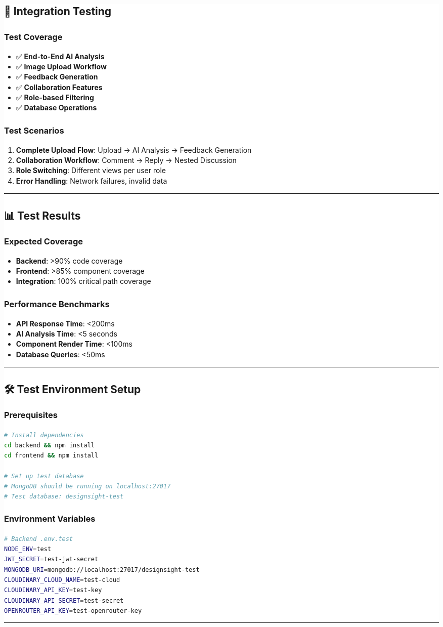 
## 🔗 **Integration Testing**

### **Test Coverage**
- ✅ **End-to-End AI Analysis**
- ✅ **Image Upload Workflow**
- ✅ **Feedback Generation**
- ✅ **Collaboration Features**
- ✅ **Role-based Filtering**
- ✅ **Database Operations**

### **Test Scenarios**
1. **Complete Upload Flow**: Upload → AI Analysis → Feedback Generation
2. **Collaboration Workflow**: Comment → Reply → Nested Discussion
3. **Role Switching**: Different views per user role
4. **Error Handling**: Network failures, invalid data

---

## 📊 **Test Results**

### **Expected Coverage**
- **Backend**: >90% code coverage
- **Frontend**: >85% component coverage
- **Integration**: 100% critical path coverage

### **Performance Benchmarks**
- **API Response Time**: <200ms
- **AI Analysis Time**: <5 seconds
- **Component Render Time**: <100ms
- **Database Queries**: <50ms

---

## 🛠️ **Test Environment Setup**

### **Prerequisites**
```bash
# Install dependencies
cd backend && npm install
cd frontend && npm install

# Set up test database
# MongoDB should be running on localhost:27017
# Test database: designsight-test
```

### **Environment Variables**
```bash
# Backend .env.test
NODE_ENV=test
JWT_SECRET=test-jwt-secret
MONGODB_URI=mongodb://localhost:27017/designsight-test
CLOUDINARY_CLOUD_NAME=test-cloud
CLOUDINARY_API_KEY=test-key
CLOUDINARY_API_SECRET=test-secret
OPENROUTER_API_KEY=test-openrouter-key
```

---